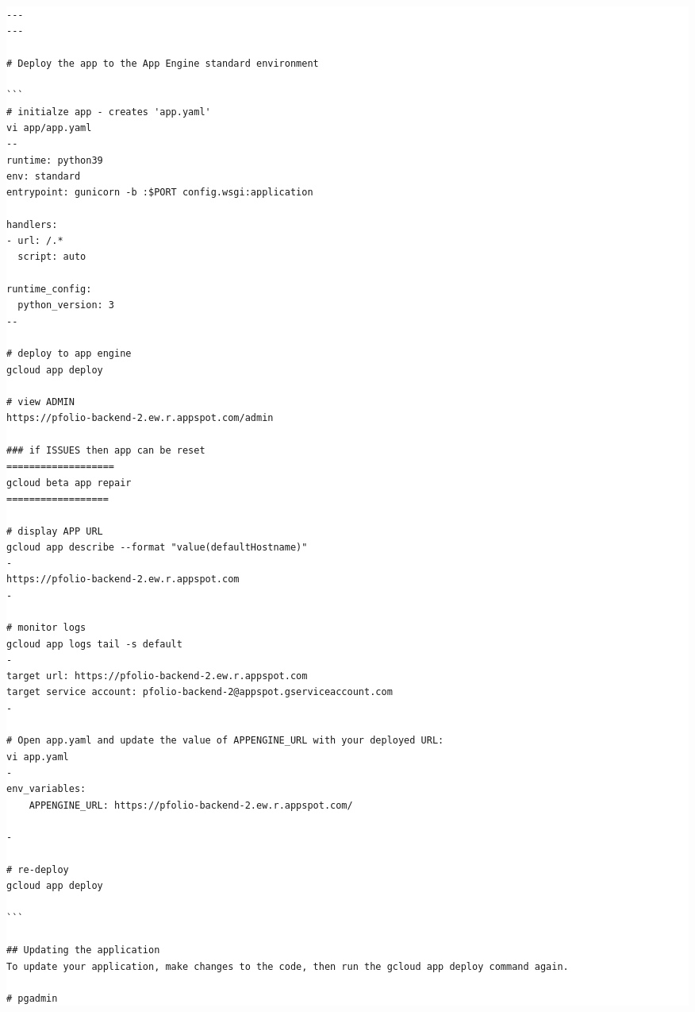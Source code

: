````
---
---

# Deploy the app to the App Engine standard environment

```
# initialze app - creates 'app.yaml'
vi app/app.yaml
--
runtime: python39
env: standard
entrypoint: gunicorn -b :$PORT config.wsgi:application

handlers:
- url: /.*
  script: auto

runtime_config:
  python_version: 3
--

# deploy to app engine
gcloud app deploy

# view ADMIN 
https://pfolio-backend-2.ew.r.appspot.com/admin

### if ISSUES then app can be reset
===================
gcloud beta app repair
==================

# display APP URL
gcloud app describe --format "value(defaultHostname)"
-
https://pfolio-backend-2.ew.r.appspot.com
-

# monitor logs
gcloud app logs tail -s default
-
target url: https://pfolio-backend-2.ew.r.appspot.com
target service account: pfolio-backend-2@appspot.gserviceaccount.com
-

# Open app.yaml and update the value of APPENGINE_URL with your deployed URL:
vi app.yaml
-
env_variables:
	APPENGINE_URL: https://pfolio-backend-2.ew.r.appspot.com/

-

# re-deploy
gcloud app deploy

```

## Updating the application
To update your application, make changes to the code, then run the gcloud app deploy command again.

# pgadmin

````